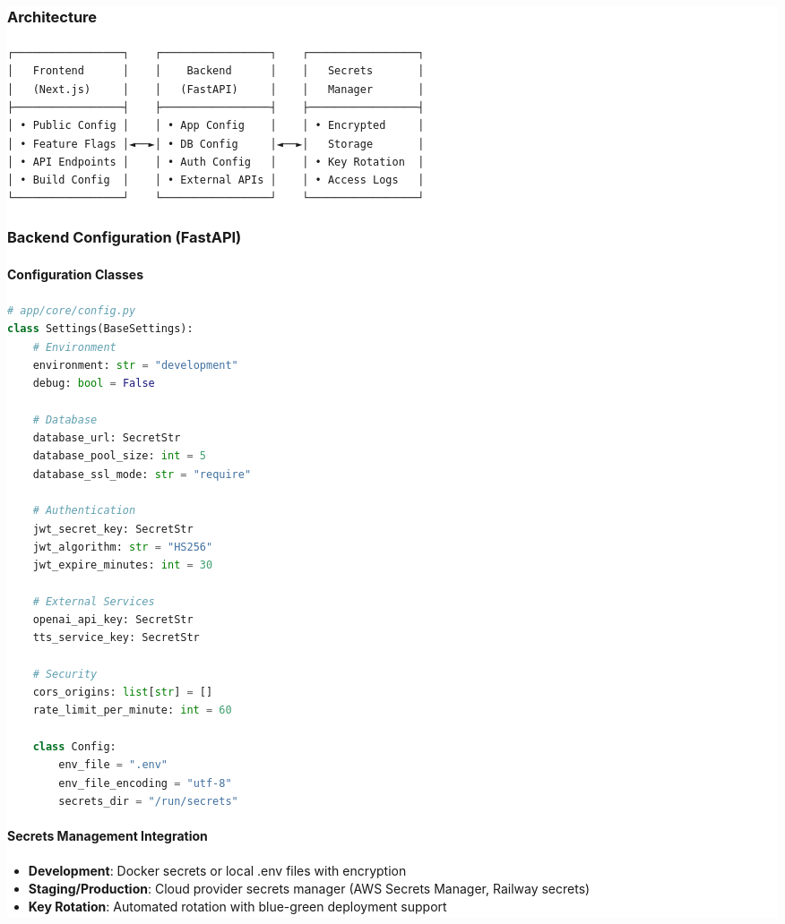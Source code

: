 ### Architecture

```
┌─────────────────┐    ┌─────────────────┐    ┌─────────────────┐
│   Frontend      │    │    Backend      │    │   Secrets       │
│   (Next.js)     │    │   (FastAPI)     │    │   Manager       │
├─────────────────┤    ├─────────────────┤    ├─────────────────┤
│ • Public Config │    │ • App Config    │    │ • Encrypted     │
│ • Feature Flags │◄──►│ • DB Config     │◄──►│   Storage       │
│ • API Endpoints │    │ • Auth Config   │    │ • Key Rotation  │
│ • Build Config  │    │ • External APIs │    │ • Access Logs   │
└─────────────────┘    └─────────────────┘    └─────────────────┘
```

### Backend Configuration (FastAPI)

#### Configuration Classes
```python
# app/core/config.py
class Settings(BaseSettings):
    # Environment
    environment: str = "development"
    debug: bool = False
    
    # Database
    database_url: SecretStr
    database_pool_size: int = 5
    database_ssl_mode: str = "require"
    
    # Authentication
    jwt_secret_key: SecretStr
    jwt_algorithm: str = "HS256"
    jwt_expire_minutes: int = 30
    
    # External Services
    openai_api_key: SecretStr
    tts_service_key: SecretStr
    
    # Security
    cors_origins: list[str] = []
    rate_limit_per_minute: int = 60
    
    class Config:
        env_file = ".env"
        env_file_encoding = "utf-8"
        secrets_dir = "/run/secrets"
```

#### Secrets Management Integration
- **Development**: Docker secrets or local .env files with encryption
- **Staging/Production**: Cloud provider secrets manager (AWS Secrets Manager, Railway secrets)
- **Key Rotation**: Automated rotation with blue-green deployment support
